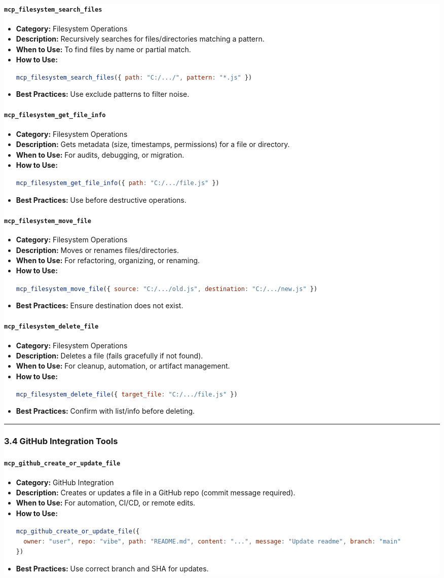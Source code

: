 #### `mcp_filesystem_search_files`
- **Category:** Filesystem Operations
- **Description:** Recursively searches for files/directories matching a pattern.
- **When to Use:** To find files by name or partial match.
- **How to Use:**
  ```js
  mcp_filesystem_search_files({ path: "C:/.../", pattern: "*.js" })
  ```
- **Best Practices:** Use exclude patterns to filter noise.

#### `mcp_filesystem_get_file_info`
- **Category:** Filesystem Operations
- **Description:** Gets metadata (size, timestamps, permissions) for a file or directory.
- **When to Use:** For audits, debugging, or migration.
- **How to Use:**
  ```js
  mcp_filesystem_get_file_info({ path: "C:/.../file.js" })
  ```
- **Best Practices:** Use before destructive operations.

#### `mcp_filesystem_move_file`
- **Category:** Filesystem Operations
- **Description:** Moves or renames files/directories.
- **When to Use:** For refactoring, organizing, or renaming.
- **How to Use:**
  ```js
  mcp_filesystem_move_file({ source: "C:/.../old.js", destination: "C:/.../new.js" })
  ```
- **Best Practices:** Ensure destination does not exist.

#### `mcp_filesystem_delete_file`
- **Category:** Filesystem Operations
- **Description:** Deletes a file (fails gracefully if not found).
- **When to Use:** For cleanup, automation, or artifact management.
- **How to Use:**
  ```js
  mcp_filesystem_delete_file({ target_file: "C:/.../file.js" })
  ```
- **Best Practices:** Confirm with list/info before deleting.

---

### 3.4 GitHub Integration Tools

#### `mcp_github_create_or_update_file`
- **Category:** GitHub Integration
- **Description:** Creates or updates a file in a GitHub repo (commit message required).
- **When to Use:** For automation, CI/CD, or remote edits.
- **How to Use:**
  ```js
  mcp_github_create_or_update_file({
    owner: "user", repo: "vibe", path: "README.md", content: "...", message: "Update readme", branch: "main"
  })
  ```
- **Best Practices:** Use correct branch and SHA for updates.

